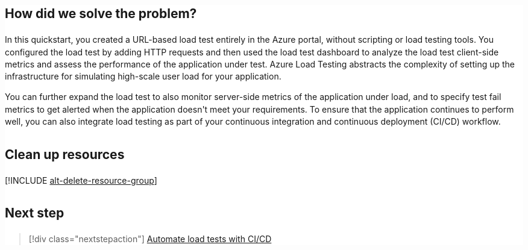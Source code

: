 ## How did we solve the problem?

In this quickstart, you created a URL-based load test entirely in the Azure portal, without scripting or load testing tools. You configured the load test by adding HTTP requests and then used the load test dashboard to analyze the load test client-side metrics and assess the performance of the application under test. Azure Load Testing abstracts the complexity of setting up the infrastructure for simulating high-scale user load for your application.

You can further expand the load test to also monitor server-side metrics of the application under load, and to specify test fail metrics to get alerted when the application doesn't meet your requirements. To ensure that the application continues to perform well, you can also integrate load testing as part of your continuous integration and continuous deployment (CI/CD) workflow.

## Clean up resources

[!INCLUDE [alt-delete-resource-group](../../includes/alt-delete-resource-group.md)]

## Next step

> [!div class="nextstepaction"]
> [Automate load tests with CI/CD](./quickstart-add-load-test-cicd.md)
